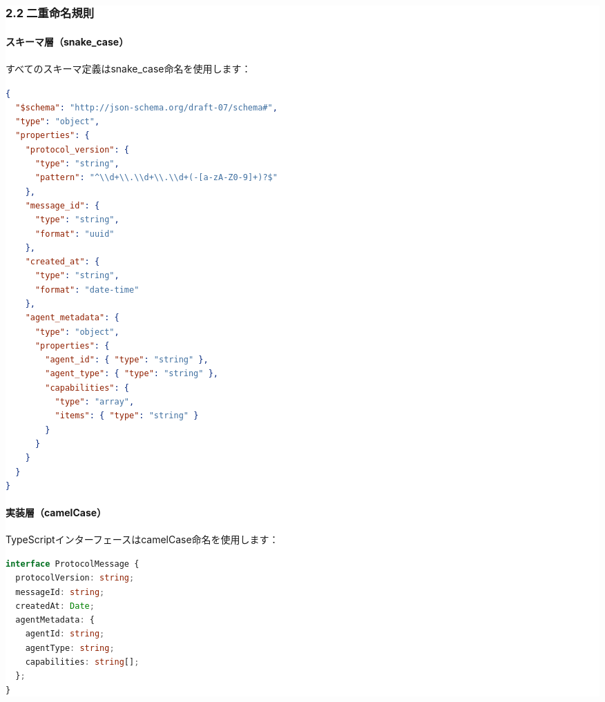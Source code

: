 ### 2.2 **二重命名規則**

#### **スキーマ層（snake_case）**
すべてのスキーマ定義はsnake_case命名を使用します：

```json
{
  "$schema": "http://json-schema.org/draft-07/schema#",
  "type": "object",
  "properties": {
    "protocol_version": {
      "type": "string",
      "pattern": "^\\d+\\.\\d+\\.\\d+(-[a-zA-Z0-9]+)?$"
    },
    "message_id": {
      "type": "string",
      "format": "uuid"
    },
    "created_at": {
      "type": "string",
      "format": "date-time"
    },
    "agent_metadata": {
      "type": "object",
      "properties": {
        "agent_id": { "type": "string" },
        "agent_type": { "type": "string" },
        "capabilities": {
          "type": "array",
          "items": { "type": "string" }
        }
      }
    }
  }
}
```

#### **実装層（camelCase）**
TypeScriptインターフェースはcamelCase命名を使用します：

```typescript
interface ProtocolMessage {
  protocolVersion: string;
  messageId: string;
  createdAt: Date;
  agentMetadata: {
    agentId: string;
    agentType: string;
    capabilities: string[];
  };
}
```
